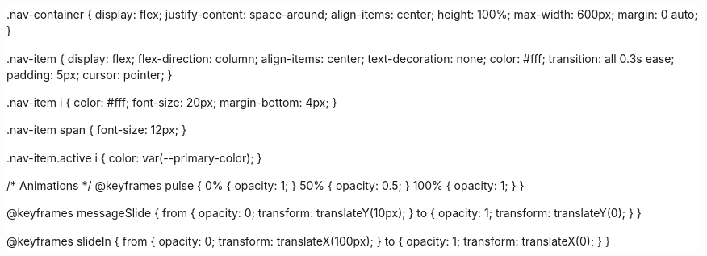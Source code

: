 .nav-container {
    display: flex;
    justify-content: space-around;
    align-items: center;
    height: 100%;
    max-width: 600px;
    margin: 0 auto;
}

.nav-item {
    display: flex;
    flex-direction: column;
    align-items: center;
    text-decoration: none;
    color: #fff;
    transition: all 0.3s ease;
    padding: 5px;
    cursor: pointer;
}

.nav-item i {
    color: #fff;
    font-size: 20px;
    margin-bottom: 4px;
}

.nav-item span {
    font-size: 12px;
}

.nav-item.active i {
    color: var(--primary-color);
}

/* Animations */
@keyframes pulse {
    0% { opacity: 1; }
    50% { opacity: 0.5; }
    100% { opacity: 1; }
}

@keyframes messageSlide {
    from {
        opacity: 0;
        transform: translateY(10px);
    }
    to {
        opacity: 1;
        transform: translateY(0);
    }
}

@keyframes slideIn {
    from {
        opacity: 0;
        transform: translateX(100px);
    }
    to {
        opacity: 1;
        transform: translateX(0);
    }
}
